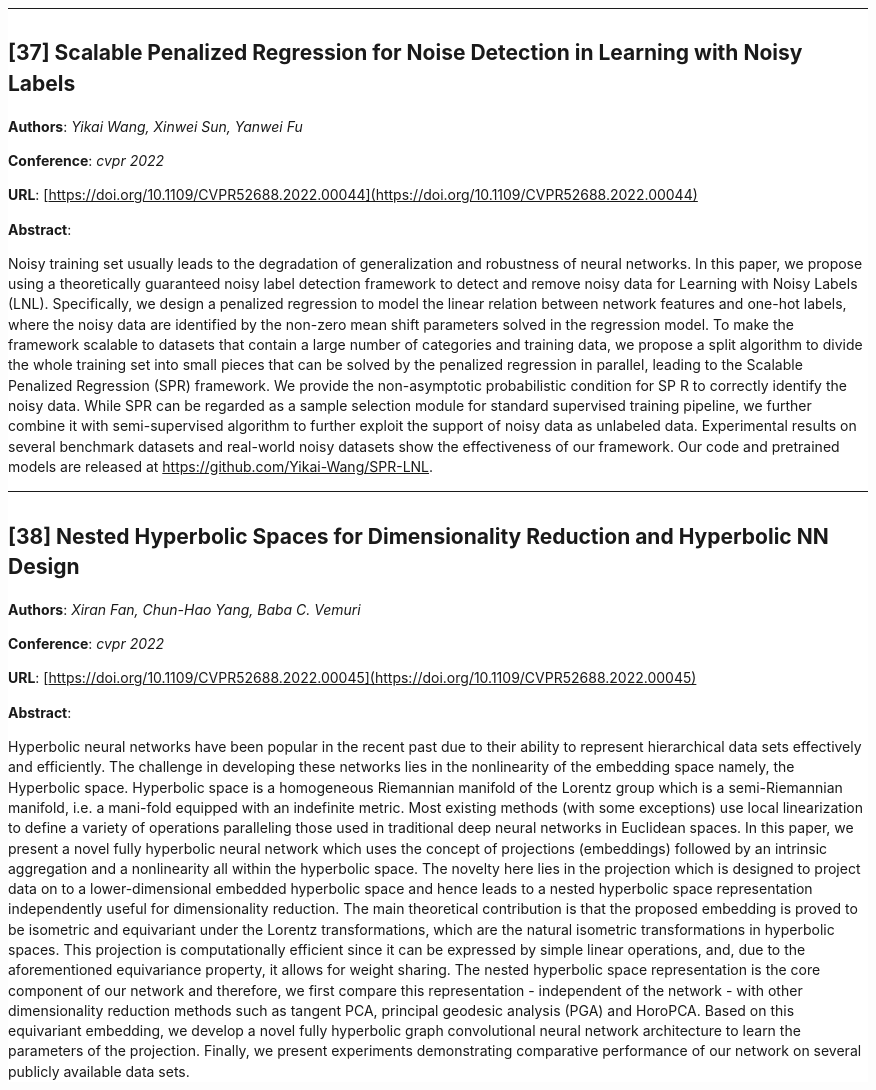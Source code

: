 ----

## [37] Scalable Penalized Regression for Noise Detection in Learning with Noisy Labels

**Authors**: *Yikai Wang, Xinwei Sun, Yanwei Fu*

**Conference**: *cvpr 2022*

**URL**: [https://doi.org/10.1109/CVPR52688.2022.00044](https://doi.org/10.1109/CVPR52688.2022.00044)

**Abstract**:

Noisy training set usually leads to the degradation of generalization and robustness of neural networks. In this paper, we propose using a theoretically guaranteed noisy label detection framework to detect and remove noisy data for Learning with Noisy Labels (LNL). Specifically, we design a penalized regression to model the linear relation between network features and one-hot labels, where the noisy data are identified by the non-zero mean shift parameters solved in the regression model. To make the framework scalable to datasets that contain a large number of categories and training data, we propose a split algorithm to divide the whole training set into small pieces that can be solved by the penalized regression in parallel, leading to the Scalable Penalized Regression (SPR) framework. We provide the non-asymptotic probabilistic condition for SP R to correctly identify the noisy data. While SPR can be regarded as a sample selection module for standard supervised training pipeline, we further combine it with semi-supervised algorithm to further exploit the support of noisy data as unlabeled data. Experimental results on several benchmark datasets and real-world noisy datasets show the effectiveness of our framework. Our code and pretrained models are released at https://github.com/Yikai-Wang/SPR-LNL.

----

## [38] Nested Hyperbolic Spaces for Dimensionality Reduction and Hyperbolic NN Design

**Authors**: *Xiran Fan, Chun-Hao Yang, Baba C. Vemuri*

**Conference**: *cvpr 2022*

**URL**: [https://doi.org/10.1109/CVPR52688.2022.00045](https://doi.org/10.1109/CVPR52688.2022.00045)

**Abstract**:

Hyperbolic neural networks have been popular in the recent past due to their ability to represent hierarchical data sets effectively and efficiently. The challenge in developing these networks lies in the nonlinearity of the embedding space namely, the Hyperbolic space. Hyperbolic space is a homogeneous Riemannian manifold of the Lorentz group which is a semi-Riemannian manifold, i.e. a mani-fold equipped with an indefinite metric. Most existing methods (with some exceptions) use local linearization to define a variety of operations paralleling those used in traditional deep neural networks in Euclidean spaces. In this paper, we present a novel fully hyperbolic neural network which uses the concept of projections (embeddings) followed by an intrinsic aggregation and a nonlinearity all within the hyperbolic space. The novelty here lies in the projection which is designed to project data on to a lower-dimensional embedded hyperbolic space and hence leads to a nested hyperbolic space representation independently useful for dimensionality reduction. The main theoretical contribution is that the proposed embedding is proved to be isometric and equivariant under the Lorentz transformations, which are the natural isometric transformations in hyperbolic spaces. This projection is computationally efficient since it can be expressed by simple linear operations, and, due to the aforementioned equivariance property, it allows for weight sharing. The nested hyperbolic space representation is the core component of our network and therefore, we first compare this representation - independent of the network - with other dimensionality reduction methods such as tangent PCA, principal geodesic analysis (PGA) and HoroPCA. Based on this equivariant embedding, we develop a novel fully hyperbolic graph convolutional neural network architecture to learn the parameters of the projection. Finally, we present experiments demonstrating comparative performance of our network on several publicly available data sets.
